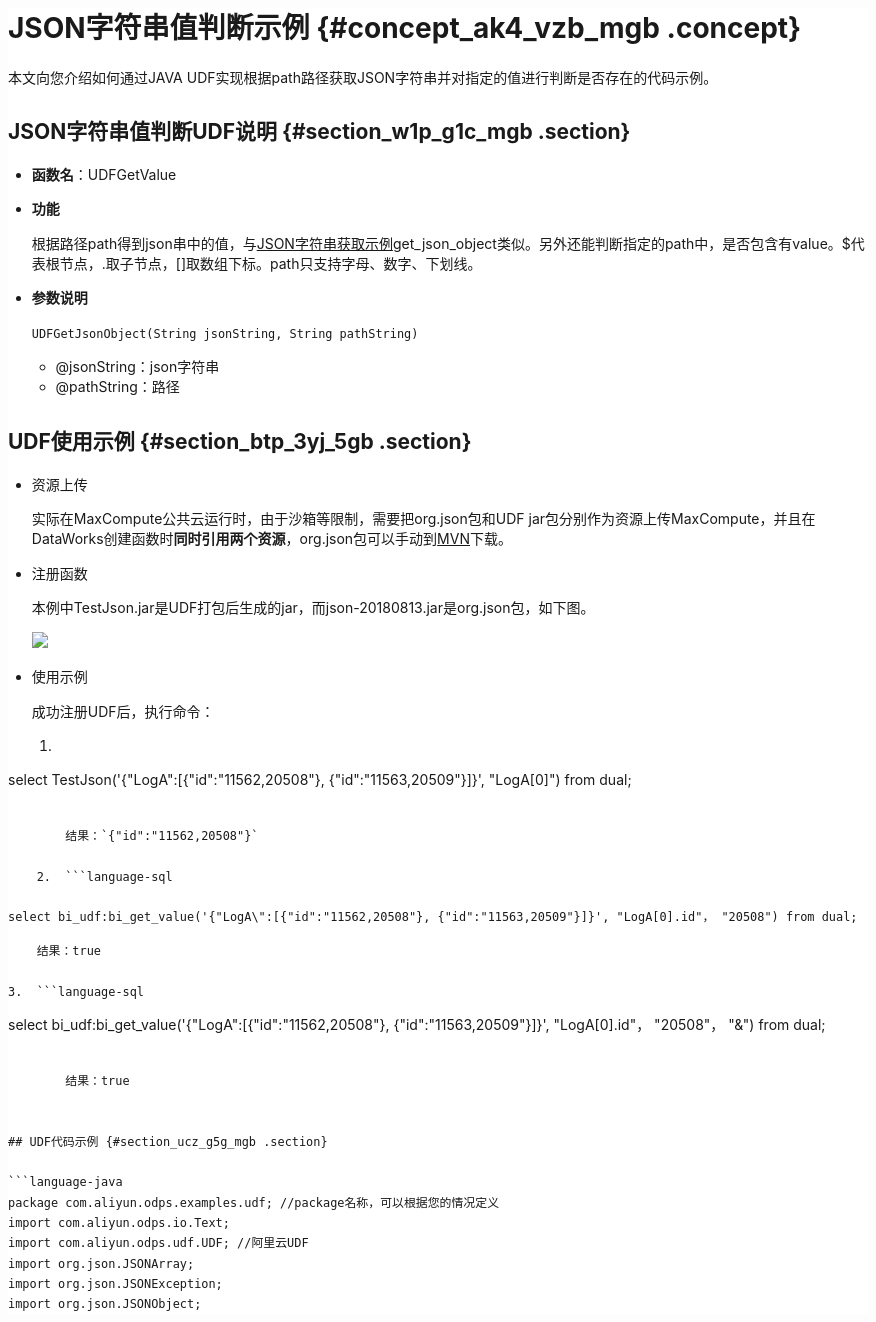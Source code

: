 # JSON字符串值判断示例 {#concept_ak4_vzb_mgb .concept}

本文向您介绍如何通过JAVA UDF实现根据path路径获取JSON字符串并对指定的值进行判断是否存在的代码示例。

## JSON字符串值判断UDF说明 {#section_w1p_g1c_mgb .section}

-   **函数名**：UDFGetValue
-   **功能**

    根据路径path得到json串中的值，与[JSON字符串获取示例](cn.zh-CN/用户指南/SQL/UDF示例程序/JSON字符串获取示例.md#)get\_json\_object类似。另外还能判断指定的path中，是否包含有value。$代表根节点，.取子节点，\[\]取数组下标。path只支持字母、数字、下划线。

-   **参数说明**

    `UDFGetJsonObject(String jsonString, String pathString)`

    -   @jsonString：json字符串
    -   @pathString：路径

## UDF使用示例 {#section_btp_3yj_5gb .section}

-   资源上传

    实际在MaxCompute公共云运行时，由于沙箱等限制，需要把org.json包和UDF jar包分别作为资源上传MaxCompute，并且在DataWorks创建函数时**同时引用两个资源**，org.json包可以手动到[MVN](https://mvnrepository.com/artifact/org.json/json)下载。

-   注册函数

    本例中TestJson.jar是UDF打包后生成的jar，而json-20180813.jar是org.json包，如下图。

    ![](http://static-aliyun-doc.oss-cn-hangzhou.aliyuncs.com/assets/img/105851/155047936137569_zh-CN.png)

-   使用示例

    成功注册UDF后，执行命令：

    1.  ```language-sql
select TestJson('{"LogA\":[{"id":"11562,20508"}, {"id":"11563,20509"}]}', "LogA[0]") from dual;
```

        结果：`{"id":"11562,20508"}`

    2.  ```language-sql

select bi_udf:bi_get_value('{"LogA\":[{"id":"11562,20508"}, {"id":"11563,20509"}]}', "LogA[0].id"， "20508") from dual;

```

        结果：true

    3.  ```language-sql
select bi_udf:bi_get_value('{"LogA\":[{"id":"11562,20508"}, {"id":"11563,20509"}]}', "LogA[0].id"， "20508"， "&") from dual;
```

        结果：true


## UDF代码示例 {#section_ucz_g5g_mgb .section}

```language-java
package com.aliyun.odps.examples.udf; //package名称，可以根据您的情况定义
import com.aliyun.odps.io.Text;
import com.aliyun.odps.udf.UDF; //阿里云UDF
import org.json.JSONArray;
import org.json.JSONException;
import org.json.JSONObject;
```
